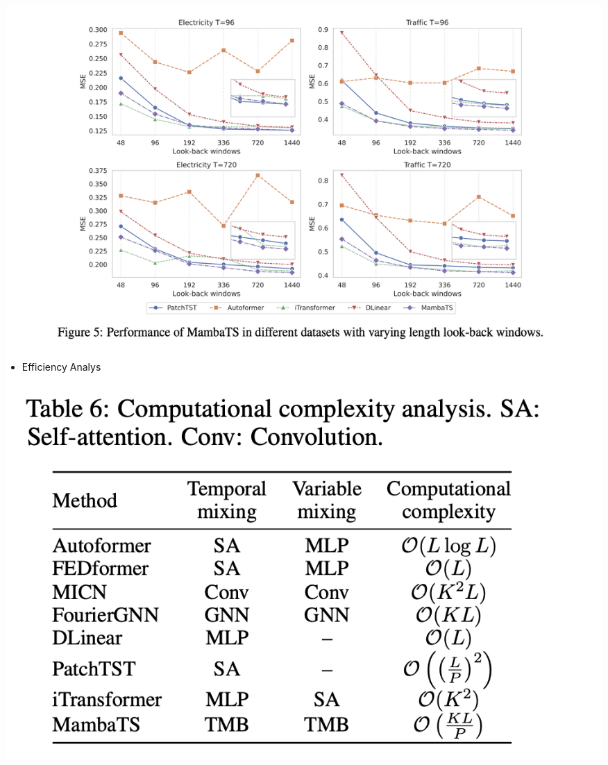![그림1](/assets/img/Mamba/MambaTS/fig5.png)

- Efficiency Analys

![그림1](/assets/img/Mamba/MambaTS/table6.png)
